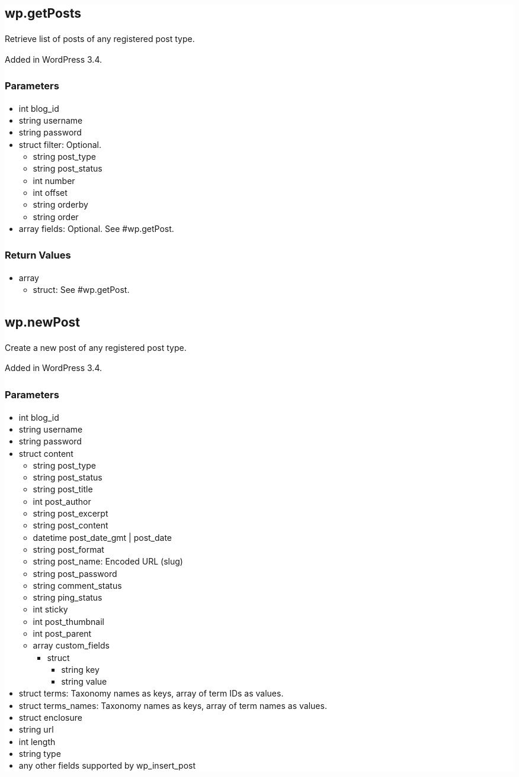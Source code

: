 ## wp.getPosts
Retrieve list of posts of any registered post type.

Added in WordPress 3.4.

### Parameters

* int blog_id
* string username
* string password
* struct filter: Optional.
    * string post_type
    * string post_status
    * int number
    * int offset
    * string orderby
    * string order
* array fields: Optional. See #wp.getPost.

### Return Values

* array
    * struct: See #wp.getPost.

 
## wp.newPost

Create a new post of any registered post type.

Added in WordPress 3.4.

### Parameters
* int blog_id
* string username
* string password
* struct content
    * string post_type
    * string post_status
    * string post_title
    * int post_author
    * string post_excerpt
    * string post_content
    * datetime post_date_gmt | post_date
    * string post_format
    * string post_name: Encoded URL (slug)
    * string post_password
    * string comment_status
    * string ping_status
    * int sticky
    * int post_thumbnail
    * int post_parent
    * array custom_fields
        * struct
            * string key
            * string value
* struct terms: Taxonomy names as keys, array of term IDs as values.
* struct terms_names: Taxonomy names as keys, array of term names as values.
* struct enclosure
* string url
* int length
* string type
* any other fields supported by wp_insert_post
